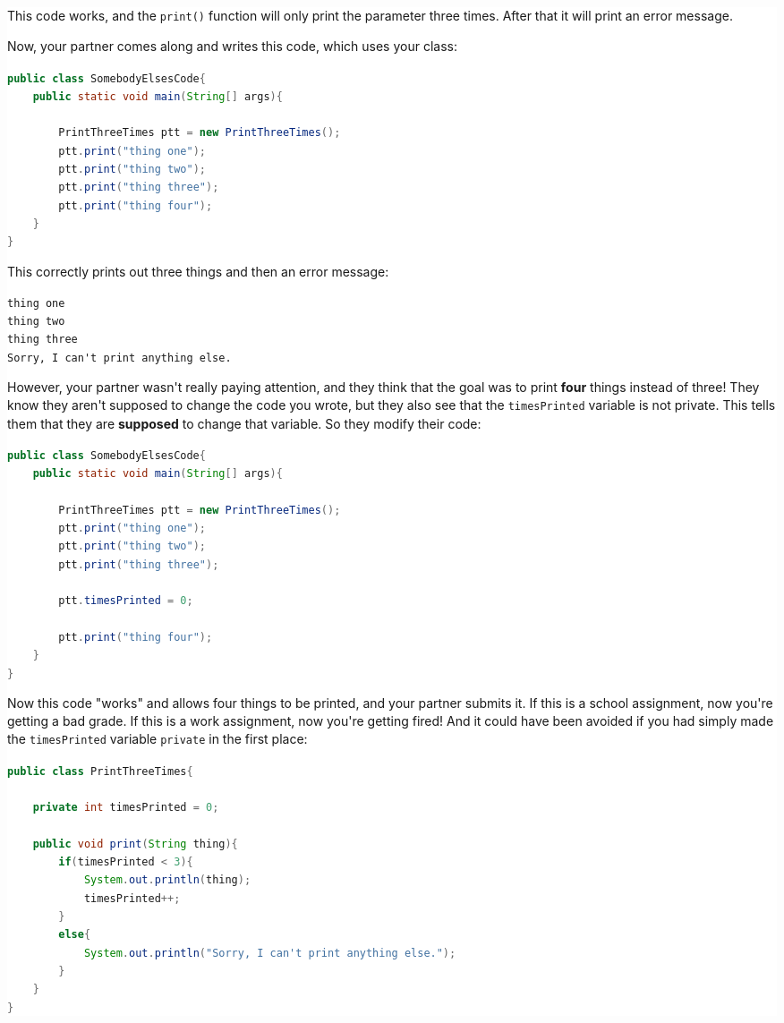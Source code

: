 This code works, and the `print()` function will only print the parameter three times. After that it will print an error message.

Now, your partner comes along and writes this code, which uses your class:

```java
public class SomebodyElsesCode{
	public static void main(String[] args){
	
		PrintThreeTimes ptt = new PrintThreeTimes();
		ptt.print("thing one");
		ptt.print("thing two");
		ptt.print("thing three");
		ptt.print("thing four");
	}
}
```

This correctly prints out three things and then an error message:

```
thing one
thing two
thing three
Sorry, I can't print anything else.
```

However, your partner wasn't really paying attention, and they think that the goal was to print **four** things instead of three! They know they aren't supposed to change the code you wrote, but they also see that the `timesPrinted` variable is not private. This tells them that they are **supposed** to change that variable. So they modify their code:

```java
public class SomebodyElsesCode{
	public static void main(String[] args){
	
		PrintThreeTimes ptt = new PrintThreeTimes();
		ptt.print("thing one");
		ptt.print("thing two");
		ptt.print("thing three");
		
		ptt.timesPrinted = 0;
		
		ptt.print("thing four");
	}
}
```

Now this code "works" and allows four things to be printed, and your partner submits it. If this is a school assignment, now you're getting a bad grade. If this is a work assignment, now you're getting fired! And it could have been avoided if you had simply made the `timesPrinted` variable `private` in the first place:

```java
public class PrintThreeTimes{

	private int timesPrinted = 0;
	
	public void print(String thing){
		if(timesPrinted < 3){
			System.out.println(thing);
			timesPrinted++;
		}
		else{
			System.out.println("Sorry, I can't print anything else.");
		}
	}
}
```